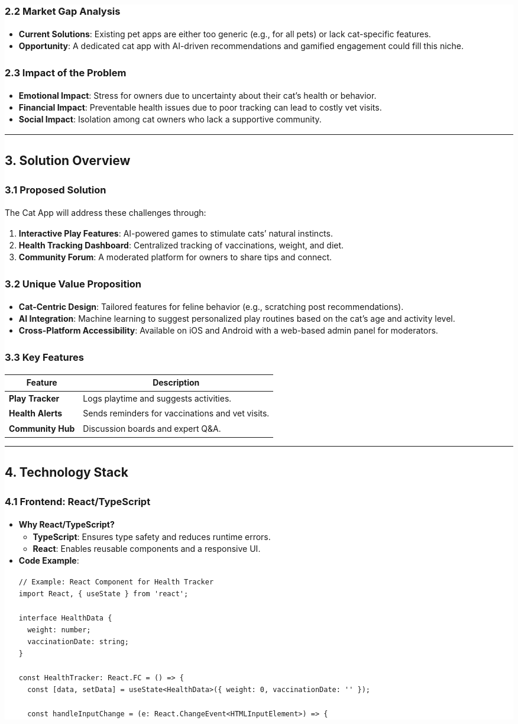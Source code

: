 ### 2.2 Market Gap Analysis  
- **Current Solutions**: Existing pet apps are either too generic (e.g., for all pets) or lack cat-specific features.  
- **Opportunity**: A dedicated cat app with AI-driven recommendations and gamified engagement could fill this niche.  

### 2.3 Impact of the Problem  
- **Emotional Impact**: Stress for owners due to uncertainty about their cat’s health or behavior.  
- **Financial Impact**: Preventable health issues due to poor tracking can lead to costly vet visits.  
- **Social Impact**: Isolation among cat owners who lack a supportive community.  

---

## 3. Solution Overview  

### 3.1 Proposed Solution  
The Cat App will address these challenges through:  
1. **Interactive Play Features**: AI-powered games to stimulate cats’ natural instincts.  
2. **Health Tracking Dashboard**: Centralized tracking of vaccinations, weight, and diet.  
3. **Community Forum**: A moderated platform for owners to share tips and connect.  

### 3.2 Unique Value Proposition  
- **Cat-Centric Design**: Tailored features for feline behavior (e.g., scratching post recommendations).  
- **AI Integration**: Machine learning to suggest personalized play routines based on the cat’s age and activity level.  
- **Cross-Platform Accessibility**: Available on iOS and Android with a web-based admin panel for moderators.  

### 3.3 Key Features  
| Feature | Description |  
|---------|-------------|  
| **Play Tracker** | Logs playtime and suggests activities. |  
| **Health Alerts** | Sends reminders for vaccinations and vet visits. |  
| **Community Hub** | Discussion boards and expert Q&A. |  

---

## 4. Technology Stack  

### 4.1 Frontend: React/TypeScript  
- **Why React/TypeScript?**  
  - **TypeScript**: Ensures type safety and reduces runtime errors.  
  - **React**: Enables reusable components and a responsive UI.  
- **Code Example**:  
  ```tsx
  // Example: React Component for Health Tracker
  import React, { useState } from 'react';

  interface HealthData {
    weight: number;
    vaccinationDate: string;
  }

  const HealthTracker: React.FC = () => {
    const [data, setData] = useState<HealthData>({ weight: 0, vaccinationDate: '' });

    const handleInputChange = (e: React.ChangeEvent<HTMLInputElement>) => {
  ```